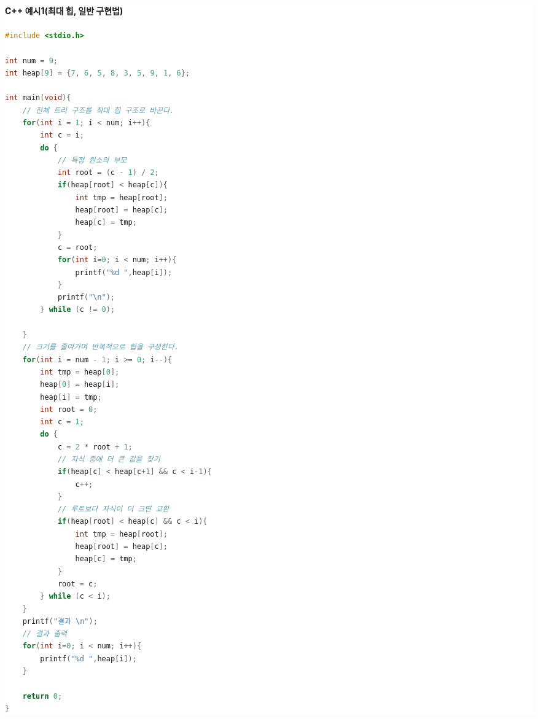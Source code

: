 #### C++ 예시1(최대 힙, 일반 구현법)

```cpp
#include <stdio.h>

int num = 9;
int heap[9] = {7, 6, 5, 8, 3, 5, 9, 1, 6};

int main(void){
	// 전체 트리 구조를 최대 힙 구조로 바꾼다. 
	for(int i = 1; i < num; i++){
		int c = i;
		do {
			// 특정 원소의 부모 
			int root = (c - 1) / 2;
			if(heap[root] < heap[c]){
				int tmp = heap[root];
				heap[root] = heap[c];
				heap[c] = tmp;
			}
			c = root;
			for(int i=0; i < num; i++){
				printf("%d ",heap[i]);
			}
			printf("\n");
		} while (c != 0);
		
	}
	// 크기를 줄여가며 반복적으로 힙을 구성한다.
	for(int i = num - 1; i >= 0; i--){
		int tmp = heap[0];
		heap[0] = heap[i];
		heap[i] = tmp;
		int root = 0;
		int c = 1;
		do {
			c = 2 * root + 1;
			// 자식 중에 더 큰 값을 찾기
			if(heap[c] < heap[c+1] && c < i-1){
				c++;
			}
			// 루트보다 자식이 더 크면 교환 
			if(heap[root] < heap[c] && c < i){
				int tmp = heap[root];
				heap[root] = heap[c];
				heap[c] = tmp;
			}
			root = c;
		} while (c < i);
	} 
	printf("결과 \n");
	// 결과 출력 
	for(int i=0; i < num; i++){
		printf("%d ",heap[i]);
	}
	
	return 0;
}
```
